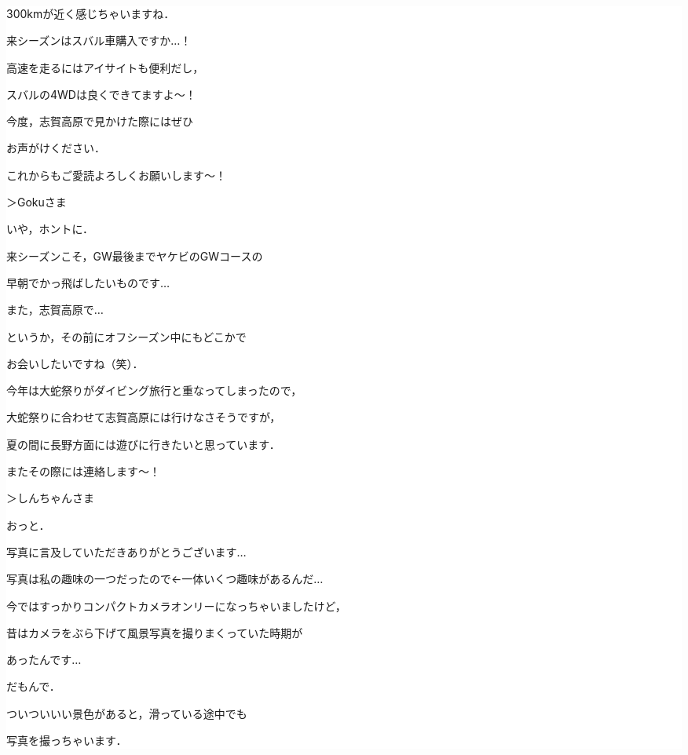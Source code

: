 300kmが近く感じちゃいますね．



来シーズンはスバル車購入ですか…！

高速を走るにはアイサイトも便利だし，

スバルの4WDは良くできてますよ～！



今度，志賀高原で見かけた際にはぜひ

お声がけください．

これからもご愛読よろしくお願いします～！



＞Gokuさま

いや，ホントに．

来シーズンこそ，GW最後までヤケビのGWコースの

早朝でかっ飛ばしたいものです…



また，志賀高原で…

というか，その前にオフシーズン中にもどこかで

お会いしたいですね（笑）．



今年は大蛇祭りがダイビング旅行と重なってしまったので，

大蛇祭りに合わせて志賀高原には行けなさそうですが，

夏の間に長野方面には遊びに行きたいと思っています．

またその際には連絡します～！



＞しんちゃんさま

おっと．

写真に言及していただきありがとうございます…

写真は私の趣味の一つだったので←一体いくつ趣味があるんだ…

今ではすっかりコンパクトカメラオンリーになっちゃいましたけど，

昔はカメラをぶら下げて風景写真を撮りまくっていた時期が

あったんです…



だもんで．

ついついいい景色があると，滑っている途中でも

写真を撮っちゃいます．
